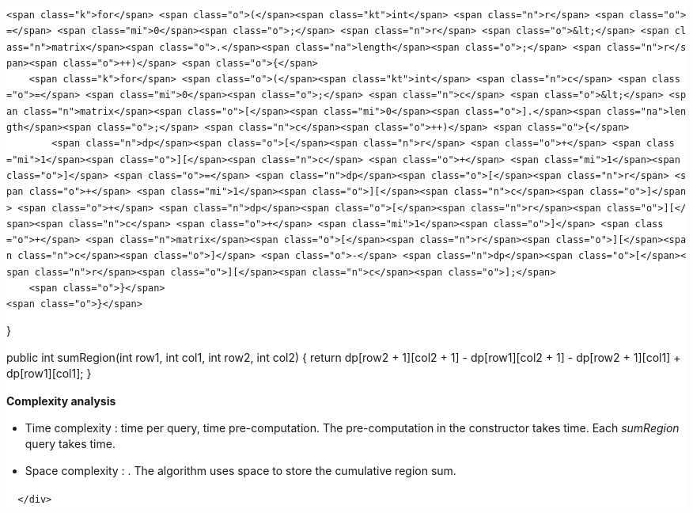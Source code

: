     <span class="k">for</span> <span class="o">(</span><span class="kt">int</span> <span class="n">r</span> <span class="o">=</span> <span class="mi">0</span><span class="o">;</span> <span class="n">r</span> <span class="o">&lt;</span> <span class="n">matrix</span><span class="o">.</span><span class="na">length</span><span class="o">;</span> <span class="n">r</span><span class="o">++)</span> <span class="o">{</span>
        <span class="k">for</span> <span class="o">(</span><span class="kt">int</span> <span class="n">c</span> <span class="o">=</span> <span class="mi">0</span><span class="o">;</span> <span class="n">c</span> <span class="o">&lt;</span> <span class="n">matrix</span><span class="o">[</span><span class="mi">0</span><span class="o">].</span><span class="na">length</span><span class="o">;</span> <span class="n">c</span><span class="o">++)</span> <span class="o">{</span>
            <span class="n">dp</span><span class="o">[</span><span class="n">r</span> <span class="o">+</span> <span class="mi">1</span><span class="o">][</span><span class="n">c</span> <span class="o">+</span> <span class="mi">1</span><span class="o">]</span> <span class="o">=</span> <span class="n">dp</span><span class="o">[</span><span class="n">r</span> <span class="o">+</span> <span class="mi">1</span><span class="o">][</span><span class="n">c</span><span class="o">]</span> <span class="o">+</span> <span class="n">dp</span><span class="o">[</span><span class="n">r</span><span class="o">][</span><span class="n">c</span> <span class="o">+</span> <span class="mi">1</span><span class="o">]</span> <span class="o">+</span> <span class="n">matrix</span><span class="o">[</span><span class="n">r</span><span class="o">][</span><span class="n">c</span><span class="o">]</span> <span class="o">-</span> <span class="n">dp</span><span class="o">[</span><span class="n">r</span><span class="o">][</span><span class="n">c</span><span class="o">];</span>
        <span class="o">}</span>
    <span class="o">}</span>
<span class="o">}</span>

<span class="kd">public</span> <span class="kt">int</span> <span class="nf">sumRegion</span><span class="o">(</span><span class="kt">int</span> <span class="n">row1</span><span class="o">,</span> <span class="kt">int</span> <span class="n">col1</span><span class="o">,</span> <span class="kt">int</span> <span class="n">row2</span><span class="o">,</span> <span class="kt">int</span> <span class="n">col2</span><span class="o">)</span> <span class="o">{</span>
    <span class="k">return</span> <span class="n">dp</span><span class="o">[</span><span class="n">row2</span> <span class="o">+</span> <span class="mi">1</span><span class="o">][</span><span class="n">col2</span> <span class="o">+</span> <span class="mi">1</span><span class="o">]</span> <span class="o">-</span> <span class="n">dp</span><span class="o">[</span><span class="n">row1</span><span class="o">][</span><span class="n">col2</span> <span class="o">+</span> <span class="mi">1</span><span class="o">]</span> <span class="o">-</span> <span class="n">dp</span><span class="o">[</span><span class="n">row2</span> <span class="o">+</span> <span class="mi">1</span><span class="o">][</span><span class="n">col1</span><span class="o">]</span> <span class="o">+</span> <span class="n">dp</span><span class="o">[</span><span class="n">row1</span><span class="o">][</span><span class="n">col1</span><span class="o">];</span>
<span class="o">}</span>
</pre></div>


<p><strong>Complexity analysis</strong></p>
<ul>
<li>
<p>Time complexity : <script type="math/tex; mode=display">O(1)</script> time per query, <script type="math/tex; mode=display">O(mn)</script> time pre-computation.
The pre-computation in the constructor takes <script type="math/tex; mode=display">O(mn)</script> time. Each <em>sumRegion</em> query takes <script type="math/tex; mode=display">O(1)</script> time.</p>
</li>
<li>
<p>Space complexity : <script type="math/tex; mode=display">O(mn)</script>.
The algorithm uses <script type="math/tex; mode=display">O(mn)</script> space to store the cumulative region sum.</p>
</li>
</ul>
          </div>
        
      </div>